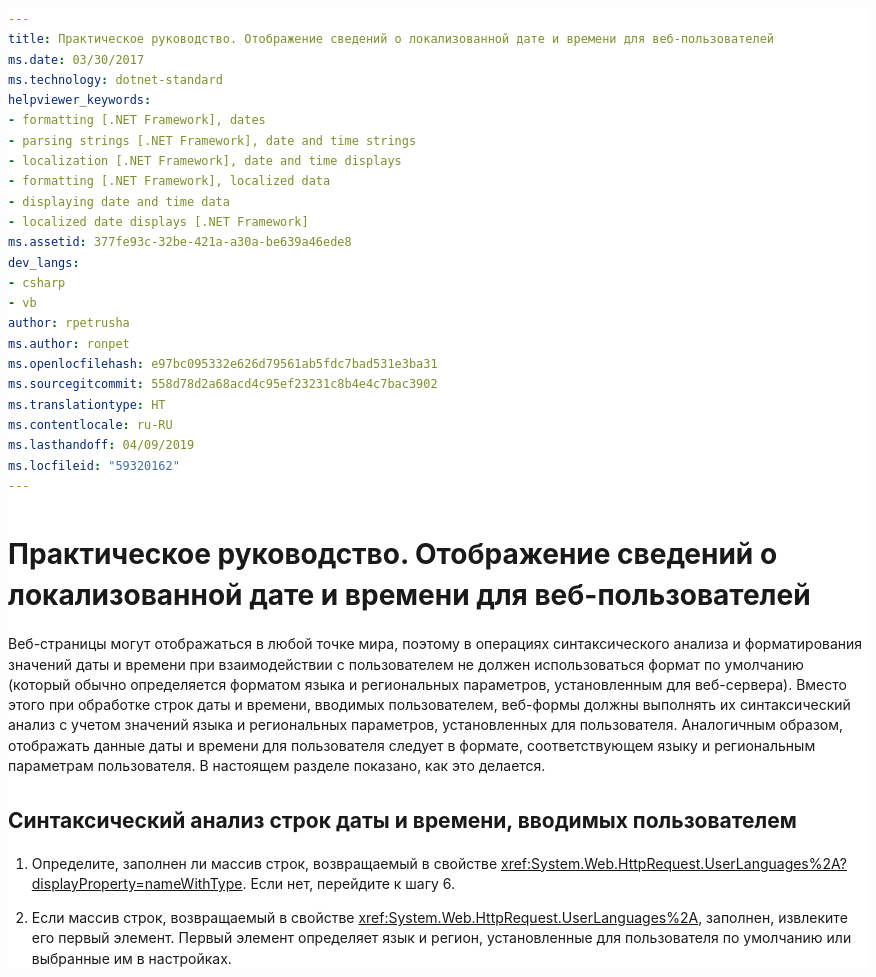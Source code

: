 ```yaml
---
title: Практическое руководство. Отображение сведений о локализованной дате и времени для веб-пользователей
ms.date: 03/30/2017
ms.technology: dotnet-standard
helpviewer_keywords:
- formatting [.NET Framework], dates
- parsing strings [.NET Framework], date and time strings
- localization [.NET Framework], date and time displays
- formatting [.NET Framework], localized data
- displaying date and time data
- localized date displays [.NET Framework]
ms.assetid: 377fe93c-32be-421a-a30a-be639a46ede8
dev_langs:
- csharp
- vb
author: rpetrusha
ms.author: ronpet
ms.openlocfilehash: e97bc095332e626d79561ab5fdc7bad531e3ba31
ms.sourcegitcommit: 558d78d2a68acd4c95ef23231c8b4e4c7bac3902
ms.translationtype: HT
ms.contentlocale: ru-RU
ms.lasthandoff: 04/09/2019
ms.locfileid: "59320162"
---
```

# <a name="how-to-display-localized-date-and-time-information-to-web-users"></a>Практическое руководство. Отображение сведений о локализованной дате и времени для веб-пользователей
Веб-страницы могут отображаться в любой точке мира, поэтому в операциях синтаксического анализа и форматирования значений даты и времени при взаимодействии с пользователем не должен использоваться формат по умолчанию (который обычно определяется форматом языка и региональных параметров, установленным для веб-сервера). Вместо этого при обработке строк даты и времени, вводимых пользователем, веб-формы должны выполнять их синтаксический анализ с учетом значений языка и региональных параметров, установленных для пользователя. Аналогичным образом, отображать данные даты и времени для пользователя следует в формате, соответствующем языку и региональным параметрам пользователя. В настоящем разделе показано, как это делается.  
  
## <a name="to-parse-date-and-time-strings-input-by-the-user"></a>Синтаксический анализ строк даты и времени, вводимых пользователем  
  
1. Определите, заполнен ли массив строк, возвращаемый в свойстве <xref:System.Web.HttpRequest.UserLanguages%2A?displayProperty=nameWithType>. Если нет, перейдите к шагу 6.  
  
2. Если массив строк, возвращаемый в свойстве <xref:System.Web.HttpRequest.UserLanguages%2A>, заполнен, извлеките его первый элемент. Первый элемент определяет язык и регион, установленные для пользователя по умолчанию или выбранные им в настройках.  
  